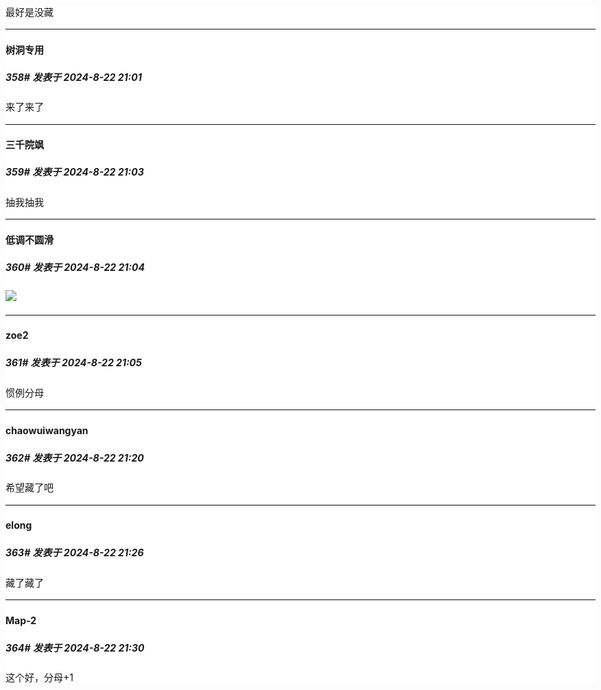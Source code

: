 最好是没藏


*****

####  树洞专用  
##### 358#       发表于 2024-8-22 21:01

来了来了

*****

####  三千院飒  
##### 359#       发表于 2024-8-22 21:03

抽我抽我


*****

####  低调不圆滑  
##### 360#       发表于 2024-8-22 21:04

<img src="https://static.saraba1st.com/image/smiley/face2017/034.png" referrerpolicy="no-referrer">


*****

####  zoe2  
##### 361#       发表于 2024-8-22 21:05

惯例分母


*****

####  chaowuiwangyan  
##### 362#       发表于 2024-8-22 21:20

希望藏了吧


*****

####  elong  
##### 363#       发表于 2024-8-22 21:26

藏了藏了

*****

####  Map-2  
##### 364#       发表于 2024-8-22 21:30

这个好，分母+1
